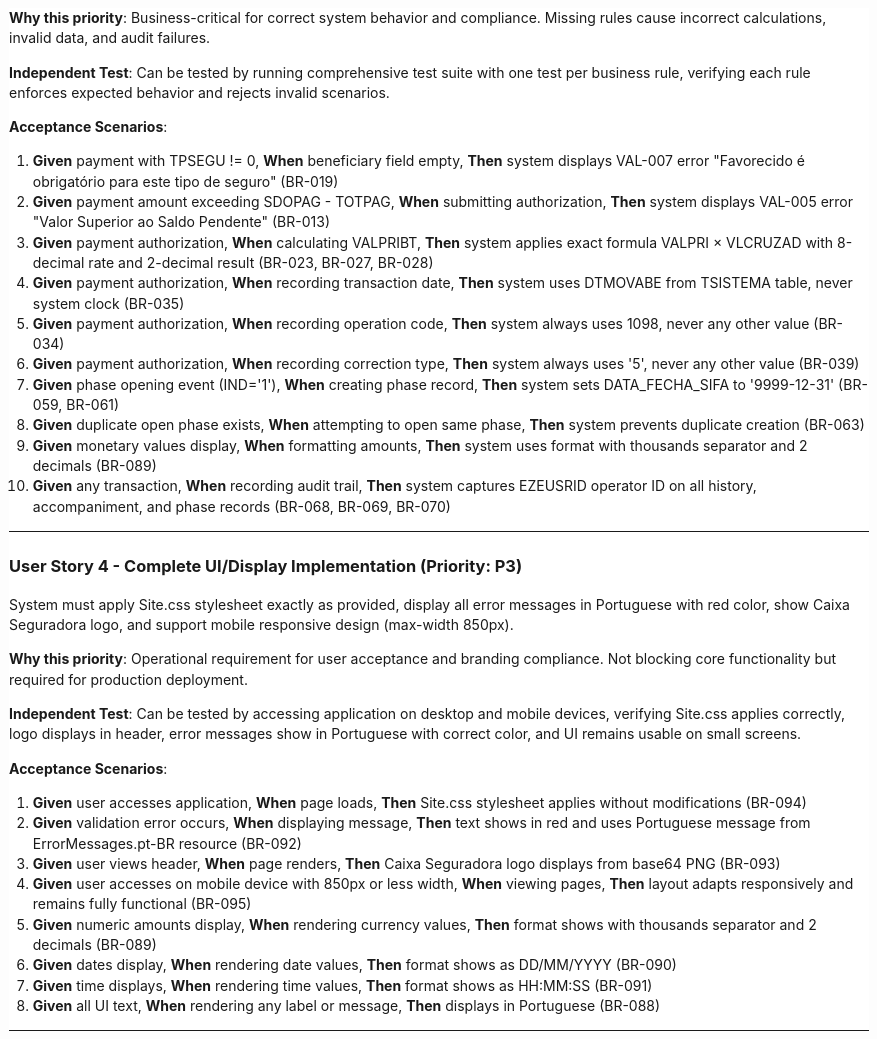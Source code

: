 **Why this priority**: Business-critical for correct system behavior and compliance. Missing rules cause incorrect calculations, invalid data, and audit failures.

**Independent Test**: Can be tested by running comprehensive test suite with one test per business rule, verifying each rule enforces expected behavior and rejects invalid scenarios.

**Acceptance Scenarios**:

1. **Given** payment with TPSEGU != 0, **When** beneficiary field empty, **Then** system displays VAL-007 error "Favorecido é obrigatório para este tipo de seguro" (BR-019)
2. **Given** payment amount exceeding SDOPAG - TOTPAG, **When** submitting authorization, **Then** system displays VAL-005 error "Valor Superior ao Saldo Pendente" (BR-013)
3. **Given** payment authorization, **When** calculating VALPRIBT, **Then** system applies exact formula VALPRI × VLCRUZAD with 8-decimal rate and 2-decimal result (BR-023, BR-027, BR-028)
4. **Given** payment authorization, **When** recording transaction date, **Then** system uses DTMOVABE from TSISTEMA table, never system clock (BR-035)
5. **Given** payment authorization, **When** recording operation code, **Then** system always uses 1098, never any other value (BR-034)
6. **Given** payment authorization, **When** recording correction type, **Then** system always uses '5', never any other value (BR-039)
7. **Given** phase opening event (IND='1'), **When** creating phase record, **Then** system sets DATA_FECHA_SIFA to '9999-12-31' (BR-059, BR-061)
8. **Given** duplicate open phase exists, **When** attempting to open same phase, **Then** system prevents duplicate creation (BR-063)
9. **Given** monetary values display, **When** formatting amounts, **Then** system uses format with thousands separator and 2 decimals (BR-089)
10. **Given** any transaction, **When** recording audit trail, **Then** system captures EZEUSRID operator ID on all history, accompaniment, and phase records (BR-068, BR-069, BR-070)

---

### User Story 4 - Complete UI/Display Implementation (Priority: P3)

System must apply Site.css stylesheet exactly as provided, display all error messages in Portuguese with red color, show Caixa Seguradora logo, and support mobile responsive design (max-width 850px).

**Why this priority**: Operational requirement for user acceptance and branding compliance. Not blocking core functionality but required for production deployment.

**Independent Test**: Can be tested by accessing application on desktop and mobile devices, verifying Site.css applies correctly, logo displays in header, error messages show in Portuguese with correct color, and UI remains usable on small screens.

**Acceptance Scenarios**:

1. **Given** user accesses application, **When** page loads, **Then** Site.css stylesheet applies without modifications (BR-094)
2. **Given** validation error occurs, **When** displaying message, **Then** text shows in red and uses Portuguese message from ErrorMessages.pt-BR resource (BR-092)
3. **Given** user views header, **When** page renders, **Then** Caixa Seguradora logo displays from base64 PNG (BR-093)
4. **Given** user accesses on mobile device with 850px or less width, **When** viewing pages, **Then** layout adapts responsively and remains fully functional (BR-095)
5. **Given** numeric amounts display, **When** rendering currency values, **Then** format shows with thousands separator and 2 decimals (BR-089)
6. **Given** dates display, **When** rendering date values, **Then** format shows as DD/MM/YYYY (BR-090)
7. **Given** time displays, **When** rendering time values, **Then** format shows as HH:MM:SS (BR-091)
8. **Given** all UI text, **When** rendering any label or message, **Then** displays in Portuguese (BR-088)

---